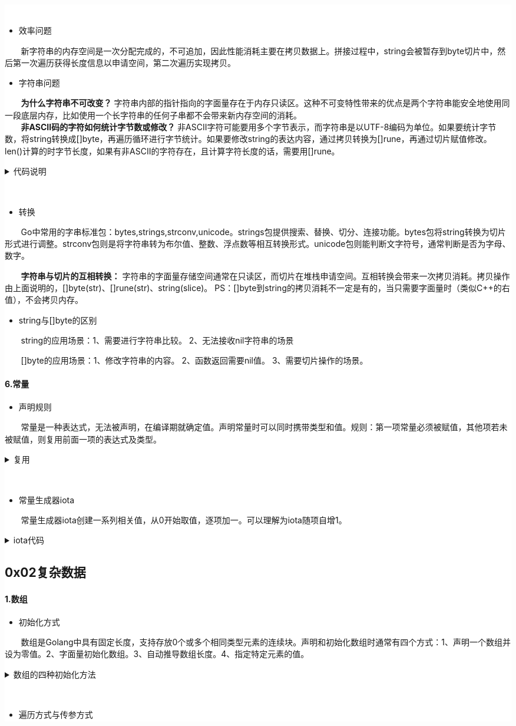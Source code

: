 &#160;
* 效率问题

&#160;&#160;&#160;&#160;&#160;&#160;&#160;新字符串的内存空间是一次分配完成的，不可追加，因此性能消耗主要在拷贝数据上。拼接过程中，string会被暂存到byte切片中，然后第一次遍历获得长度信息以申请空间，第二次遍历实现拷贝。


* 字符串问题  

&#160;&#160;&#160;&#160;&#160;&#160;&#160;**为什么字符串不可改变？** 字符串内部的指针指向的字面量存在于内存只读区。这种不可变特性带来的优点是两个字符串能安全地使用同一段底层内存，比如使用一个长字符串的任何子串都不会带来新内存空间的消耗。  
&#160;&#160;&#160;&#160;&#160;&#160;&#160;**非ASCII码的字符如何统计字节数或修改？** 非ASCII字符可能要用多个字节表示，而字符串是以UTF-8编码为单位。如果要统计字节数，将string转换成[]byte，再遍历循环进行字节统计。如果要修改string的表达内容，通过拷贝转换为[]rune，再通过切片赋值修改。 len()计算的时字节长度，如果有非ASCII的字符存在，且计算字符长度的话，需要用[]rune。
<details><summary>代码说明</summary></details>

&#160;
* 转换    

&#160;&#160;&#160;&#160;&#160;&#160;&#160;Go中常用的字串标准包：bytes,strings,strconv,unicode。strings包提供搜索、替换、切分、连接功能。bytes包将string转换为切片形式进行调整。strconv包则是将字符串转为布尔值、整数、浮点数等相互转换形式。unicode包则能判断文字符号，通常判断是否为字母、数字。

&#160;&#160;&#160;&#160;&#160;&#160;&#160;**字符串与切片的互相转换：** 字符串的字面量存储空间通常在只读区，而切片在堆栈申请空间。互相转换会带来一次拷贝消耗。拷贝操作由上面说明的，[]byte(str)、[]rune(str)、string(slice)。 PS：[]byte到string的拷贝消耗不一定是有的，当只需要字面量时（类似C++的右值），不会拷贝内存。

* string与[]byte的区别

&#160;&#160;&#160;&#160;&#160;&#160;&#160;string的应用场景：1、需要进行字符串比较。 2、无法接收nil字符串的场景

&#160;&#160;&#160;&#160;&#160;&#160;&#160;[]byte的应用场景：1、修改字符串的内容。 2、函数返回需要nil值。 3、需要切片操作的场景。

#### 6.常量  

* 声明规则

&#160;&#160;&#160;&#160;&#160;&#160;&#160;常量是一种表达式，无法被声明，在编译期就确定值。声明常量时可以同时携带类型和值。规则：第一项常量必须被赋值，其他项若未被赋值，则复用前面一项的表达式及类型。
<details><summary>复用</summary></details>

&#160;
* 常量生成器iota

&#160;&#160;&#160;&#160;&#160;&#160;&#160;常量生成器iota创建一系列相关值，从0开始取值，逐项加一。可以理解为iota随项自增1。

<details><summary>iota代码</summary></details>

## 0x02复杂数据  
#### 1.数组  
* 初始化方式

&#160;&#160;&#160;&#160;&#160;&#160;&#160;数组是Golang中具有固定长度，支持存放0个或多个相同类型元素的连续块。声明和初始化数组时通常有四个方式：1、声明一个数组并设为零值。2、字面量初始化数组。3、自动推导数组长度。4、指定特定元素的值。
<details><summary>数组的四种初始化方法</summary></details>  

&#160;     
* 遍历方式与传参方式  
